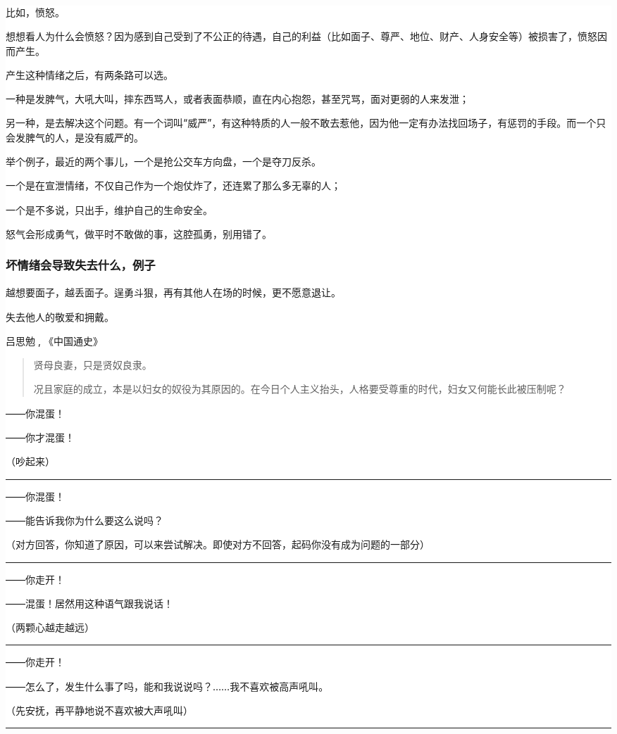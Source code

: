 比如，愤怒。

想想看人为什么会愤怒？因为感到自己受到了不公正的待遇，自己的利益（比如面子、尊严、地位、财产、人身安全等）被损害了，愤怒因而产生。

产生这种情绪之后，有两条路可以选。

一种是发脾气，大吼大叫，摔东西骂人，或者表面恭顺，直在内心抱怨，甚至咒骂，面对更弱的人来发泄；

另一种，是去解决这个问题。有一个词叫“威严”，有这种特质的人一般不敢去惹他，因为他一定有办法找回场子，有惩罚的手段。而一个只会发脾气的人，是没有威严的。

举个例子，最近的两个事儿，一个是抢公交车方向盘，一个是夺刀反杀。

一个是在宣泄情绪，不仅自己作为一个炮仗炸了，还连累了那么多无辜的人；

一个是不多说，只出手，维护自己的生命安全。

怒气会形成勇气，做平时不敢做的事，这腔孤勇，别用错了。

### 坏情绪会导致失去什么，例子

越想要面子，越丢面子。逞勇斗狠，再有其他人在场的时候，更不愿意退让。

失去他人的敬爱和拥戴。

吕思勉 , 《中国通史》

> 贤母良妻，只是贤奴良隶。
>
> 况且家庭的成立，本是以妇女的奴役为其原因的。在今日个人主义抬头，人格要受尊重的时代，妇女又何能长此被压制呢？ 

——你混蛋！

——你才混蛋！

（吵起来）

---

——你混蛋！

——能告诉我你为什么要这么说吗？

（对方回答，你知道了原因，可以来尝试解决。即使对方不回答，起码你没有成为问题的一部分）

---

——你走开！

——混蛋！居然用这种语气跟我说话！

（两颗心越走越远）

---

——你走开！

——怎么了，发生什么事了吗，能和我说说吗？……我不喜欢被高声吼叫。

（先安抚，再平静地说不喜欢被大声吼叫）

---


